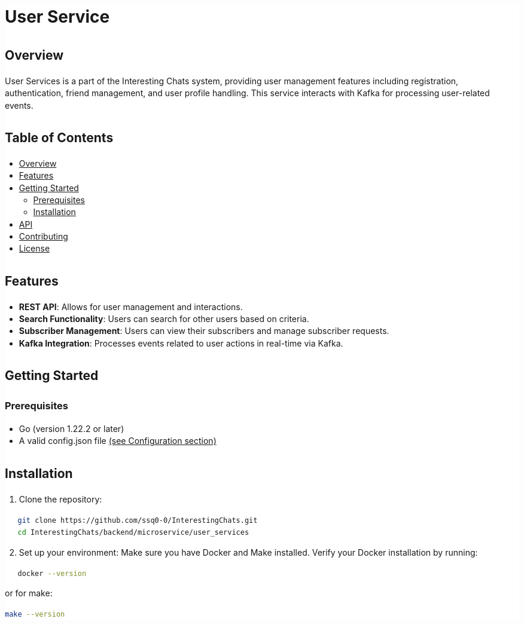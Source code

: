# User Service

## Overview

User Services is a part of the Interesting Chats system, providing user management features including registration, authentication, friend management, and user profile handling. This service interacts with Kafka for processing user-related events.

## Table of Contents
- [Overview](#overview)
- [Features](#features)
- [Getting Started](#getting-started)
  - [Prerequisites](#prerequisites)
  - [Installation](#installation)
- [API](#api)
- [Contributing](#contributing)
- [License](#license)

## Features
- **REST API**: Allows for user management and interactions.
- **Search Functionality**: Users can search for other users based on criteria.
- **Subscriber Management**: Users can view their subscribers and manage subscriber requests.
- **Kafka Integration**: Processes events related to user actions in real-time via Kafka.

## Getting Started
### Prerequisites
- Go (version 1.22.2 or later)
- A valid config.json file [(see Configuration section)](https://github.com/ssq0-0/InterestingChats/blob/main/backend/microservice/user_services/config.json)

## Installation
1. Clone the repository:

```bash
   git clone https://github.com/ssq0-0/InterestingChats.git
   cd InterestingChats/backend/microservice/user_services
```

2. Set up your environment: Make sure you have Docker and Make installed. Verify your Docker installation by running:

```bash
   docker --version
```

or for make:
```bash
make --version
```

